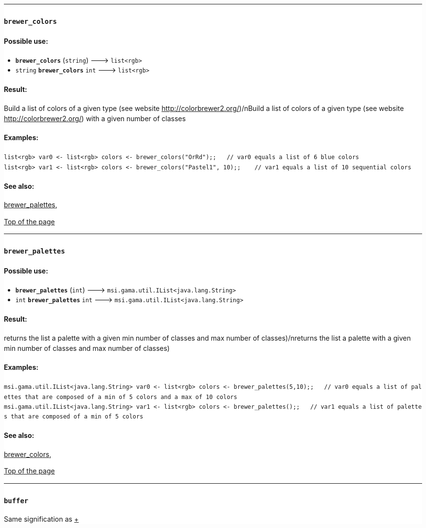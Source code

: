    	
----
[//]: # (keyword|operator_brewer_colors)
### `brewer_colors`

#### Possible use: 
  *  **`brewer_colors`** (`string`) --->  `list<rgb>`
  * `string` **`brewer_colors`** `int` --->  `list<rgb>` 

#### Result: 
Build a list of colors of a given type (see website http://colorbrewer2.org/)/nBuild a list of colors of a given type (see website http://colorbrewer2.org/) with a given number of classes

#### Examples: 
```
list<rgb> var0 <- list<rgb> colors <- brewer_colors("OrRd");; 	// var0 equals a list of 6 blue colors
list<rgb> var1 <- list<rgb> colors <- brewer_colors("Pastel1", 10);; 	// var1 equals a list of 10 sequential colors
```
      

#### See also: 
[brewer_palettes](OperatorsAK#brewer_palettes), 

[Top of the page](#table-of-contents)
  	
    	
----
[//]: # (keyword|operator_brewer_palettes)
### `brewer_palettes`

#### Possible use: 
  *  **`brewer_palettes`** (`int`) --->  `msi.gama.util.IList<java.lang.String>`
  * `int` **`brewer_palettes`** `int` --->  `msi.gama.util.IList<java.lang.String>` 

#### Result: 
returns the list a palette with a given min number of classes and max number of classes)/nreturns the list a palette with a given min number of classes and max number of classes)

#### Examples: 
```
msi.gama.util.IList<java.lang.String> var0 <- list<rgb> colors <- brewer_palettes(5,10);; 	// var0 equals a list of palettes that are composed of a min of 5 colors and a max of 10 colors
msi.gama.util.IList<java.lang.String> var1 <- list<rgb> colors <- brewer_palettes();; 	// var1 equals a list of palettes that are composed of a min of 5 colors
```
      

#### See also: 
[brewer_colors](OperatorsAK#brewer_colors), 

[Top of the page](#table-of-contents)
  	
    	
----
[//]: # (keyword|operator_buffer)
### `buffer`
Same signification as [+](OperatorsAK#+)


[//]: # (keyword|operator_-)
[//]: # (keyword|operator_::)
[//]: # (keyword|operator_/)
[//]: # (keyword|operator_.)
[//]: # (keyword|operator_^)
[//]: # (keyword|operator_@)
[//]: # (keyword|operator_*)
[//]: # (keyword|operator_+)
[//]: # (keyword|operator_abs)
[//]: # (keyword|operator_accumulate)
[//]: # (keyword|operator_acos)
[//]: # (keyword|operator_add_days)
[//]: # (keyword|operator_add_edge)
[//]: # (keyword|operator_add_hours)
[//]: # (keyword|operator_add_minutes)
[//]: # (keyword|operator_add_months)
[//]: # (keyword|operator_add_node)
[//]: # (keyword|operator_add_point)
[//]: # (keyword|operator_add_seconds)
[//]: # (keyword|operator_add_weeks)
[//]: # (keyword|operator_add_years)
[//]: # (keyword|operator_adjacency)
[//]: # (keyword|operator_agent)
[//]: # (keyword|operator_agent_closest_to)
[//]: # (keyword|operator_agent_farthest_to)
[//]: # (keyword|operator_agent_from_geometry)
[//]: # (keyword|operator_agents_at_distance)
[//]: # (keyword|operator_agents_inside)
[//]: # (keyword|operator_agents_overlapping)
[//]: # (keyword|operator_all_pairs_shortest_path)
[//]: # (keyword|operator_alpha_index)
[//]: # (keyword|operator_among)
[//]: # (keyword|operator_and)
[//]: # (keyword|operator_angle_between)
[//]: # (keyword|operator_any)
[//]: # (keyword|operator_any_location_in)
[//]: # (keyword|operator_any_point_in)
[//]: # (keyword|operator_append_horizontally)
[//]: # (keyword|operator_append_vertically)
[//]: # (keyword|operator_arc)
[//]: # (keyword|operator_around)
[//]: # (keyword|operator_as)
[//]: # (keyword|operator_as_4_grid)
[//]: # (keyword|operator_as_date)
[//]: # (keyword|operator_as_distance_graph)
[//]: # (keyword|operator_as_driving_graph)
[//]: # (keyword|operator_as_edge_graph)
[//]: # (keyword|operator_as_grid)
[//]: # (keyword|operator_as_hexagonal_grid)
[//]: # (keyword|operator_as_int)
[//]: # (keyword|operator_as_intersection_graph)
[//]: # (keyword|operator_as_map)
[//]: # (keyword|operator_as_matrix)
[//]: # (keyword|operator_as_path)
[//]: # (keyword|operator_as_system_date)
[//]: # (keyword|operator_as_system_time)
[//]: # (keyword|operator_as_time)
[//]: # (keyword|operator_asin)
[//]: # (keyword|operator_at)
[//]: # (keyword|operator_at_distance)
[//]: # (keyword|operator_at_location)
[//]: # (keyword|operator_atan)
[//]: # (keyword|operator_atan2)
[//]: # (keyword|operator_BDIPlan)
[//]: # (keyword|operator_beta_index)
[//]: # (keyword|operator_betweenness_centrality)
[//]: # (keyword|operator_binomial)
[//]: # (keyword|operator_blend)
[//]: # (keyword|operator_bool)
[//]: # (keyword|operator_box)
[//]: # (keyword|operator_build)
[//]: # (keyword|operator_ceil)
[//]: # (keyword|operator_change_clockwise)
[//]: # (keyword|operator_char)
[//]: # (keyword|operator_circle)
[//]: # (keyword|operator_clean)
[//]: # (keyword|operator_closest_points_with)